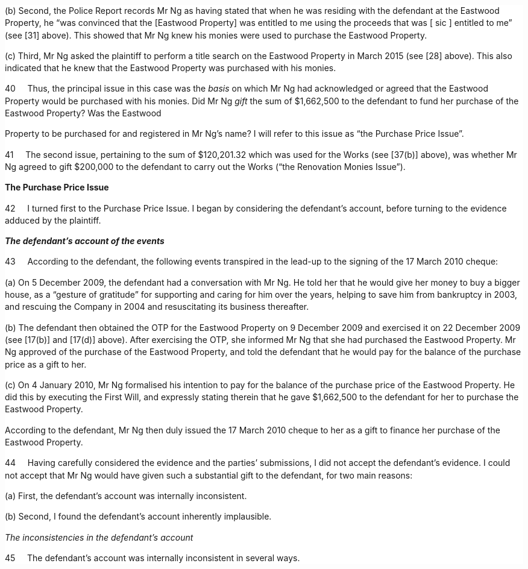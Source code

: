  (b) Second, the Police Report records Mr Ng as having stated that when he was residing with the defendant at the Eastwood Property, he “was convinced that the [Eastwood Property] was entitled to me using the proceeds that was [ sic ] entitled to me” (see [31] above). This showed that Mr Ng knew his monies were used to purchase the Eastwood Property. 

 (c) Third, Mr Ng asked the plaintiff to perform a title search on the Eastwood Property in March 2015 (see [28] above). This also indicated that he knew that the Eastwood Property was purchased with his monies. 

40     Thus, the principal issue in this case was the _basis_ on which Mr Ng had acknowledged or agreed that the Eastwood Property would be purchased with his monies. Did Mr Ng _gift_ the sum of $1,662,500 to the defendant to fund her purchase of the Eastwood Property? Was the Eastwood 


Property to be purchased for and registered in Mr Ng’s name? I will refer to this issue as “the Purchase Price Issue”. 

41     The second issue, pertaining to the sum of $120,201.32 which was used for the Works (see [37(b)] above), was whether Mr Ng agreed to gift $200,000 to the defendant to carry out the Works (“the Renovation Monies Issue”). 

**The Purchase Price Issue** 

42     I turned first to the Purchase Price Issue. I began by considering the defendant’s account, before turning to the evidence adduced by the plaintiff. 

**_The defendant’s account of the events_** 

43     According to the defendant, the following events transpired in the lead-up to the signing of the 17 March 2010 cheque: 

 (a) On 5 December 2009, the defendant had a conversation with Mr Ng. He told her that he would give her money to buy a bigger house, as a “gesture of gratitude” for supporting and caring for him over the years, helping to save him from bankruptcy in 2003, and rescuing the Company in 2004 and resuscitating its business thereafter. 

 (b) The defendant then obtained the OTP for the Eastwood Property on 9 December 2009 and exercised it on 22 December 2009 (see [17(b)] and [17(d)] above). After exercising the OTP, she informed Mr Ng that she had purchased the Eastwood Property. Mr Ng approved of the purchase of the Eastwood Property, and told the defendant that he would pay for the balance of the purchase price as a gift to her. 

 (c) On 4 January 2010, Mr Ng formalised his intention to pay for the balance of the purchase price of the Eastwood Property. He did this by executing the First Will, and expressly stating therein that he gave $1,662,500 to the defendant for her to purchase the Eastwood Property. 

According to the defendant, Mr Ng then duly issued the 17 March 2010 cheque to her as a gift to finance her purchase of the Eastwood Property. 

44     Having carefully considered the evidence and the parties’ submissions, I did not accept the defendant’s evidence. I could not accept that Mr Ng would have given such a substantial gift to the defendant, for two main reasons: 

 (a) First, the defendant’s account was internally inconsistent. 

 (b) Second, I found the defendant’s account inherently implausible. 

_The inconsistencies in the defendant’s account_ 

45     The defendant’s account was internally inconsistent in several ways. 
